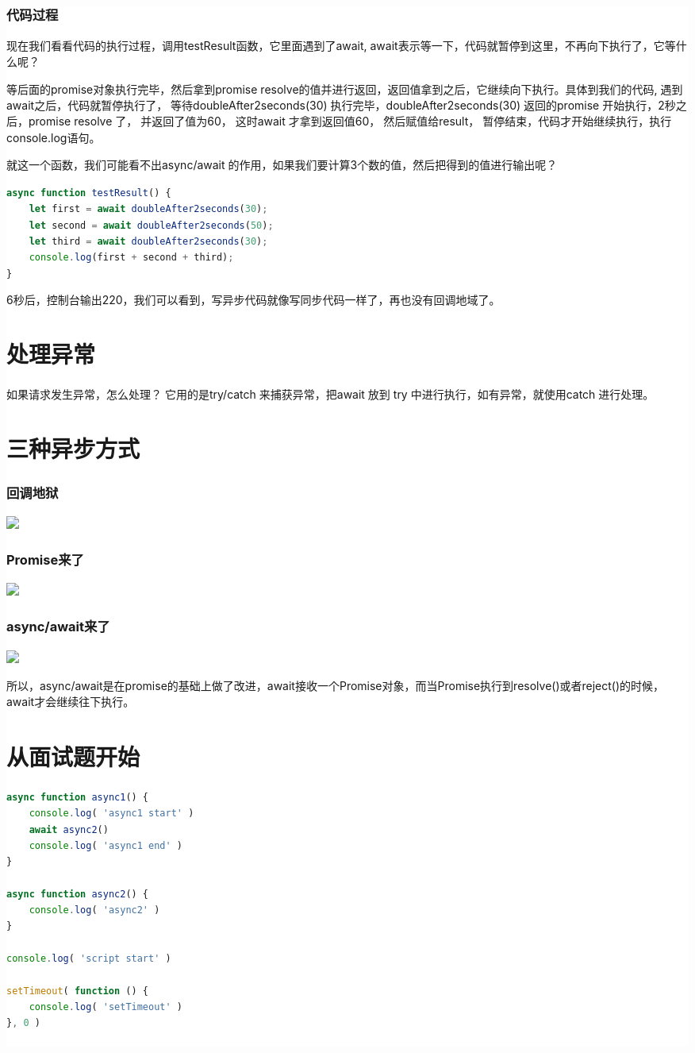 ### 代码过程

现在我们看看代码的执行过程，调用testResult函数，它里面遇到了await, await表示等一下，代码就暂停到这里，不再向下执行了，它等什么呢？

等后面的promise对象执行完毕，然后拿到promise resolve的值并进行返回，返回值拿到之后，它继续向下执行。具体到我们的代码, 遇到await之后，代码就暂停执行了， 等待doubleAfter2seconds(30) 执行完毕，doubleAfter2seconds(30) 返回的promise 开始执行，2秒之后，promise resolve 了， 并返回了值为60， 这时await 才拿到返回值60， 然后赋值给result， 暂停结束，代码才开始继续执行，执行 console.log语句。

就这一个函数，我们可能看不出async/await 的作用，如果我们要计算3个数的值，然后把得到的值进行输出呢？

```javascript
async function testResult() {
    let first = await doubleAfter2seconds(30);
    let second = await doubleAfter2seconds(50);
    let third = await doubleAfter2seconds(30);
    console.log(first + second + third);
}
```

6秒后，控制台输出220，我们可以看到，写异步代码就像写同步代码一样了，再也没有回调地域了。


# 处理异常

如果请求发生异常，怎么处理？ 它用的是try/catch 来捕获异常，把await 放到 try 中进行执行，如有异常，就使用catch 进行处理。

# 三种异步方式

### 回调地狱

![](media/15463120803889/15463121394334.jpg)

### Promise来了

![](media/15463120803889/15463121573742.jpg)


### async/await来了

![](media/15463120803889/15463121699992.jpg)

所以，async/await是在promise的基础上做了改进，await接收一个Promise对象，而当Promise执行到resolve()或者reject()的时候，await才会继续往下执行。

# 从面试题开始

```javascript
async function async1() {
    console.log( 'async1 start' )
    await async2()
    console.log( 'async1 end' )
}
    
async function async2() {
    console.log( 'async2' )
}
    
console.log( 'script start' )
    
setTimeout( function () {
    console.log( 'setTimeout' )
}, 0 )
    
```